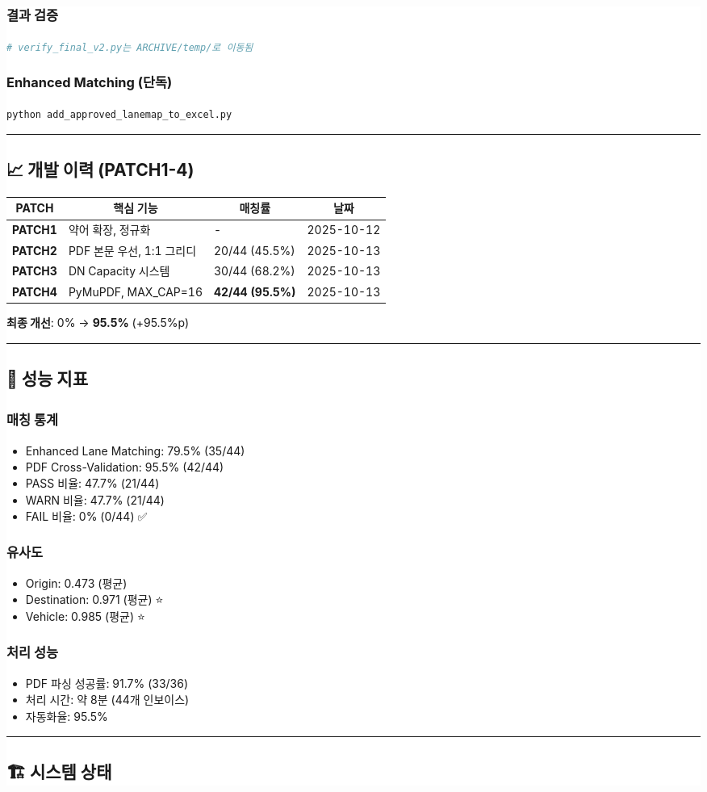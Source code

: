### 결과 검증
```bash
# verify_final_v2.py는 ARCHIVE/temp/로 이동됨
```

### Enhanced Matching (단독)
```bash
python add_approved_lanemap_to_excel.py
```

---

## 📈 개발 이력 (PATCH1-4)

| PATCH | 핵심 기능 | 매칭률 | 날짜 |
|-------|----------|--------|------|
| **PATCH1** | 약어 확장, 정규화 | - | 2025-10-12 |
| **PATCH2** | PDF 본문 우선, 1:1 그리디 | 20/44 (45.5%) | 2025-10-13 |
| **PATCH3** | DN Capacity 시스템 | 30/44 (68.2%) | 2025-10-13 |
| **PATCH4** | PyMuPDF, MAX_CAP=16 | **42/44 (95.5%)** | 2025-10-13 |

**최종 개선**: 0% → **95.5%** (+95.5%p)

---

## 🎯 성능 지표

### 매칭 통계
- Enhanced Lane Matching: 79.5% (35/44)
- PDF Cross-Validation: 95.5% (42/44)
- PASS 비율: 47.7% (21/44)
- WARN 비율: 47.7% (21/44)
- FAIL 비율: 0% (0/44) ✅

### 유사도
- Origin: 0.473 (평균)
- Destination: 0.971 (평균) ⭐
- Vehicle: 0.985 (평균) ⭐

### 처리 성능
- PDF 파싱 성공률: 91.7% (33/36)
- 처리 시간: 약 8분 (44개 인보이스)
- 자동화율: 95.5%

---

## 🏗️ 시스템 상태
